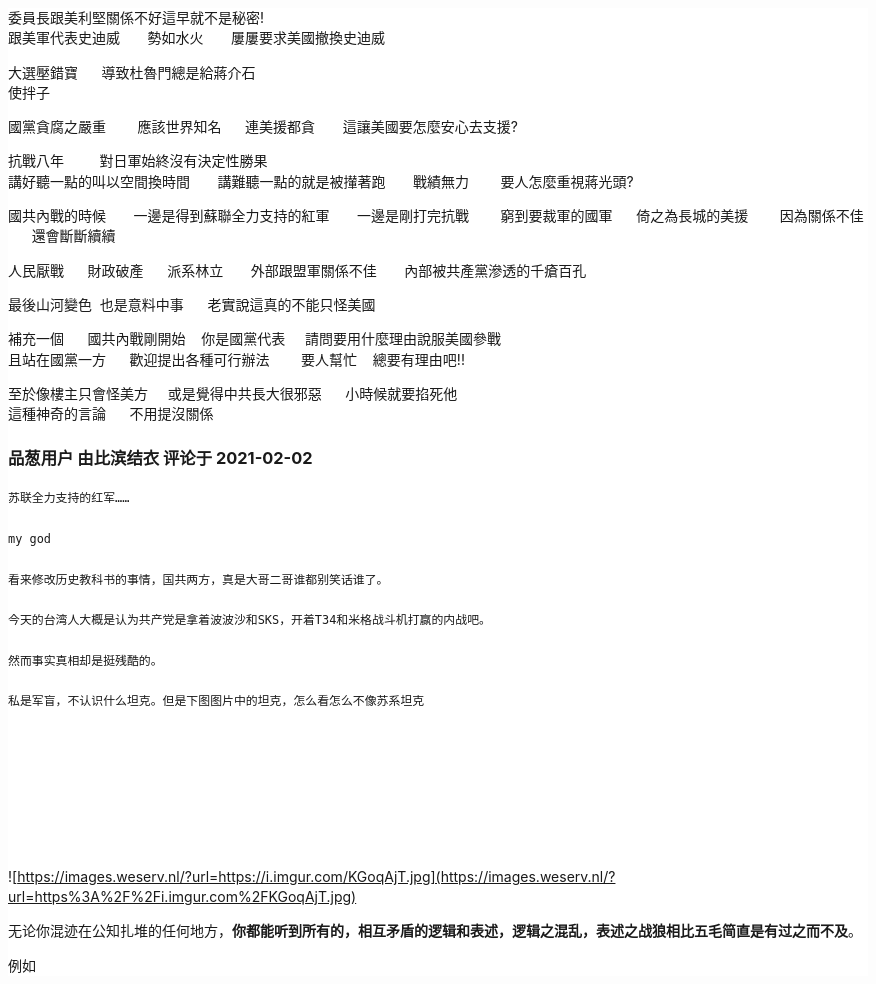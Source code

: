 委員長跟美利堅關係不好這早就不是秘密!  
跟美軍代表史迪威       勢如水火       屢屢要求美國撤換史迪威  
  
大選壓錯寶      導致杜魯門總是給蔣介石  
使拌子  
  
國黨貪腐之嚴重        應該世界知名      連美援都貪       這讓美國要怎麼安心去支援?  
  
抗戰八年         對日軍始終沒有決定性勝果  
講好聽一點的叫以空間換時間       講難聽一點的就是被攆著跑       戰績無力        要人怎麼重視蔣光頭?  
  
  
國共內戰的時候       一邊是得到蘇聯全力支持的紅軍       一邊是剛打完抗戰        窮到要裁軍的國軍      倚之為長城的美援        因為關係不佳        還會斷斷續續           
  
人民厭戰      財政破產      派系林立       外部跟盟軍關係不佳       內部被共產黨滲透的千瘡百孔  
  
最後山河變色  也是意料中事      老實說這真的不能只怪美國  
  
補充一個      國共內戰剛開始    你是國黨代表     請問要用什麼理由說服美國參戰  
且站在國黨一方      歡迎提出各種可行辦法        要人幫忙    總要有理由吧!!  
  
至於像樓主只會怪美方     或是覺得中共長大很邪惡      小時候就要掐死他  
這種神奇的言論      不用提沒關係
        
                

### 品葱用户 **由比滨结衣** 评论于 2021-02-02
        
```
苏联全力支持的红军……  
  
my god  
  
看来修改历史教科书的事情，国共两方，真是大哥二哥谁都别笑话谁了。  
  
今天的台湾人大概是认为共产党是拿着波波沙和SKS，开着T34和米格战斗机打赢的内战吧。  
  
然而事实真相却是挺残酷的。  
  
私是军盲，不认识什么坦克。但是下图图片中的坦克，怎么看怎么不像苏系坦克  
  
  
  
  
  
  
  

```

  
  
![https://images.weserv.nl/?url=https://i.imgur.com/KGoqAjT.jpg](https://images.weserv.nl/?url=https%3A%2F%2Fi.imgur.com%2FKGoqAjT.jpg)  
  
无论你混迹在公知扎堆的任何地方，**你都能听到所有的，相互矛盾的逻辑和表述，逻辑之混乱，表述之战狼相比五毛简直是有过之而不及**。  
  
例如  
  